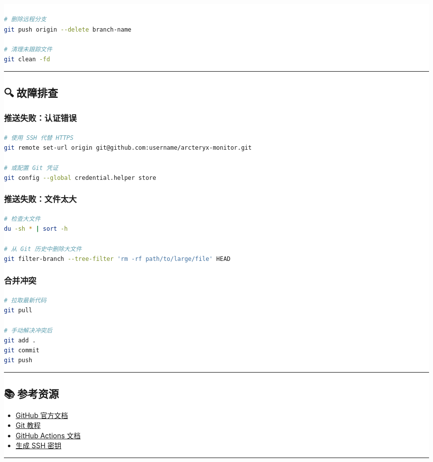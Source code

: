 ```bash

# 删除远程分支
git push origin --delete branch-name

# 清理未跟踪文件
git clean -fd
```

---

## 🔍 故障排查

### 推送失败：认证错误

```bash
# 使用 SSH 代替 HTTPS
git remote set-url origin git@github.com:username/arcteryx-monitor.git

# 或配置 Git 凭证
git config --global credential.helper store
```

### 推送失败：文件太大

```bash
# 检查大文件
du -sh * | sort -h

# 从 Git 历史中删除大文件
git filter-branch --tree-filter 'rm -rf path/to/large/file' HEAD
```

### 合并冲突

```bash
# 拉取最新代码
git pull

# 手动解决冲突后
git add .
git commit
git push
```

---

## 📚 参考资源

- [GitHub 官方文档](https://docs.github.com/)
- [Git 教程](https://git-scm.com/book/zh/v2)
- [GitHub Actions 文档](https://docs.github.com/en/actions)
- [生成 SSH 密钥](https://docs.github.com/en/authentication/connecting-to-github-with-ssh)

---